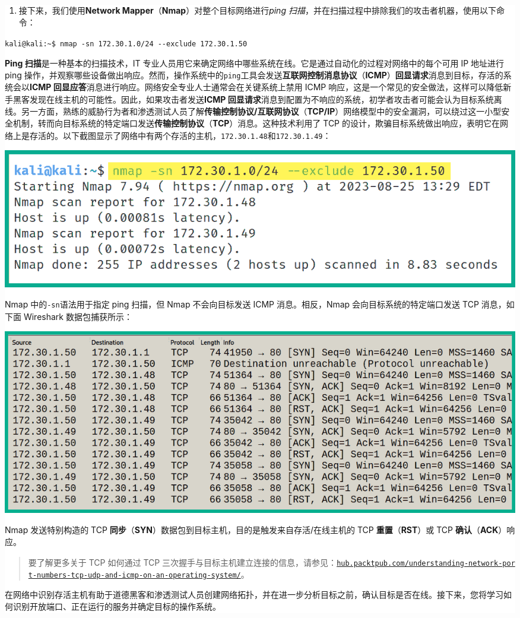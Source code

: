1.  接下来，我们使用**Network Mapper**（**Nmap**）对整个目标网络进行*ping 扫描*，并在扫描过程中排除我们的攻击者机器，使用以下命令：

```
kali@kali:~$ nmap -sn 172.30.1.0/24 --exclude 172.30.1.50
```

**Ping 扫描**是一种基本的扫描技术，IT 专业人员用它来确定网络中哪些系统在线。它是通过自动化的过程对网络中的每个可用 IP 地址进行 ping 操作，并观察哪些设备做出响应。然而，操作系统中的`ping`工具会发送**互联网控制消息协议**（**ICMP**）**回显请求**消息到目标，存活的系统会以**ICMP 回显应答**消息进行响应。网络安全专业人士通常会在关键系统上禁用 ICMP 响应，这是一个常见的安全做法，这样可以降低新手黑客发现在线主机的可能性。因此，如果攻击者发送**ICMP 回显请求**消息到配置为不响应的系统，初学者攻击者可能会认为目标系统离线。另一方面，熟练的威胁行为者和渗透测试人员了解**传输控制协议/互联网协议**（**TCP/IP**）网络模型中的安全漏洞，可以绕过这一小型安全机制，转而向目标系统的特定端口发送**传输控制协议**（**TCP**）消息。这种技术利用了 TCP 的设计，欺骗目标系统做出响应，表明它在网络上是存活的。以下截图显示了网络中有两个存活的主机，`172.30.1.48`和`172.30.1.49`：

![](img/file223.png)

Nmap 中的`-sn`语法用于指定 ping 扫描，但 Nmap 不会向目标发送 ICMP 消息。相反，Nmap 会向目标系统的特定端口发送 TCP 消息，如下面 Wireshark 数据包捕获所示：

![](img/file224.png)

Nmap 发送特别构造的 TCP **同步**（**SYN**）数据包到目标主机，目的是触发来自存活/在线主机的 TCP **重置**（**RST**）或 TCP **确认**（**ACK**）响应。

> 要了解更多关于 TCP 如何通过 TCP 三次握手与目标主机建立连接的信息，请参见：[`hub.packtpub.com/understanding-network-port-numbers-tcp-udp-and-icmp-on-an-operating-system/`](https://hub.packtpub.com/understanding-network-port-numbers-tcp-udp-and-icmp-on-an-operating-system/)。

在网络中识别存活主机有助于道德黑客和渗透测试人员创建网络拓扑，并在进一步分析目标之前，确认目标是否在线。接下来，您将学习如何识别开放端口、正在运行的服务并确定目标的操作系统。
